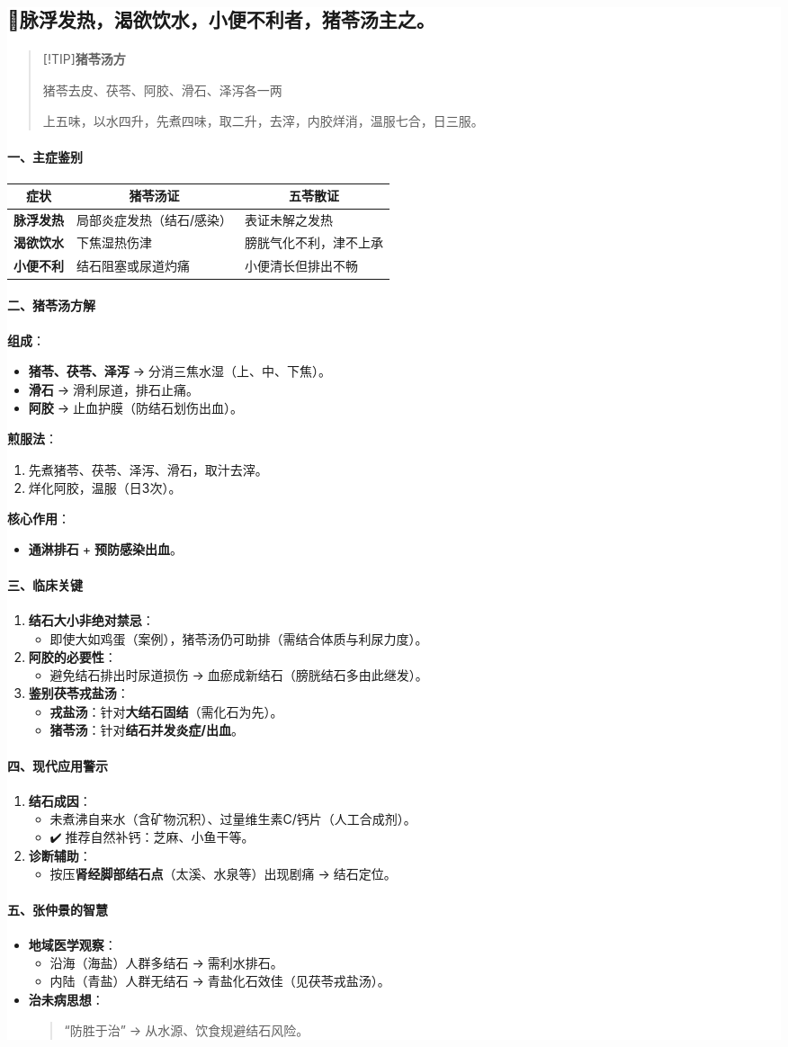 ## 📜脉浮发热，渴欲饮水，小便不利者，猪苓汤主之。

> [!TIP]**猪苓汤方**
>
> 猪苓去皮、茯苓、阿胶、滑石、泽泻各一两
>
> 上五味，以水四升，先煮四味，取二升，去滓，内胶烊消，温服七合，日三服。

#### **一、主症鉴别**  
| **症状**          | **猪苓汤证**                          | **五苓散证**                  |  
|-------------------|---------------------------------------|-------------------------------|  
| **脉浮发热**      | 局部炎症发热（结石/感染）             | 表证未解之发热                |  
| **渴欲饮水**      | 下焦湿热伤津                          | 膀胱气化不利，津不上承        |  
| **小便不利**      | 结石阻塞或尿道灼痛                    | 小便清长但排出不畅            |  

#### **二、猪苓汤方解**  
**组成**：  
- **猪苓、茯苓、泽泻** → 分消三焦水湿（上、中、下焦）。  
- **滑石** → 滑利尿道，排石止痛。  
- **阿胶** → 止血护膜（防结石划伤出血）。  

**煎服法**：  
1. 先煮猪苓、茯苓、泽泻、滑石，取汁去滓。  
2. 烊化阿胶，温服（日3次）。  

**核心作用**：  
- **通淋排石** + **预防感染出血**。  

#### **三、临床关键**  
1. **结石大小非绝对禁忌**：  
   - 即使大如鸡蛋（案例），猪苓汤仍可助排（需结合体质与利尿力度）。  
2. **阿胶的必要性**：  
   - 避免结石排出时尿道损伤 → 血瘀成新结石（膀胱结石多由此继发）。  
3. **鉴别茯苓戎盐汤**：  
   - **戎盐汤**：针对**大结石固结**（需化石为先）。  
   - **猪苓汤**：针对**结石并发炎症/出血**。  

#### **四、现代应用警示**  
1. **结石成因**：  
   - 未煮沸自来水（含矿物沉积）、过量维生素C/钙片（人工合成剂）。  
   - ✔️ 推荐自然补钙：芝麻、小鱼干等。  
2. **诊断辅助**：  
   - 按压**肾经脚部结石点**（太溪、水泉等）出现剧痛 → 结石定位。  

#### **五、张仲景的智慧**  
- **地域医学观察**：  
  - 沿海（海盐）人群多结石 → 需利水排石。  
  - 内陆（青盐）人群无结石 → 青盐化石效佳（见茯苓戎盐汤）。  
- **治未病思想**：  
  > “防胜于治” → 从水源、饮食规避结石风险。  
